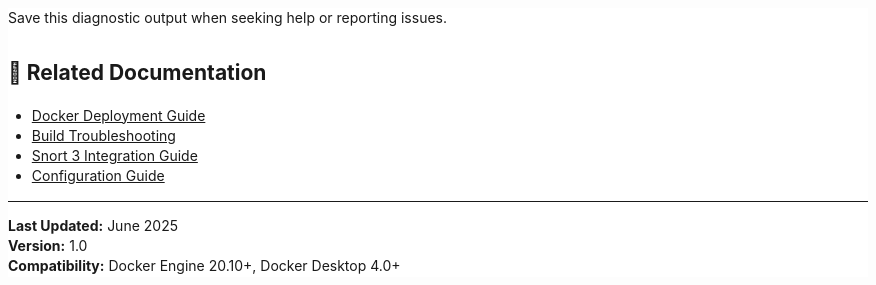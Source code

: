 Save this diagnostic output when seeking help or reporting issues.

## 🔗 Related Documentation

- [Docker Deployment Guide](./README.md)
- [Build Troubleshooting](../Cmake%20build%20troubleshooting/README.md)
- [Snort 3 Integration Guide](../Snort%203%20Integration%20guide/README.md)
- [Configuration Guide](../Configuration%20guide/README.md)

---

**Last Updated:** June 2025  
**Version:** 1.0  
**Compatibility:** Docker Engine 20.10+, Docker Desktop 4.0+